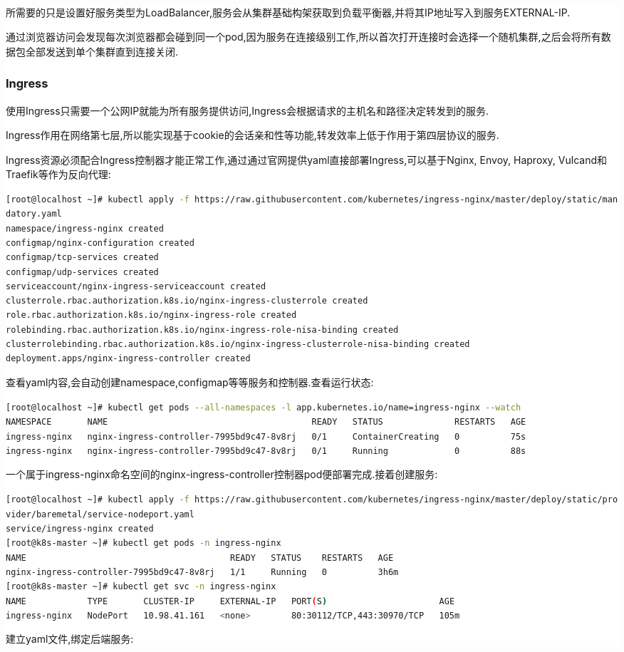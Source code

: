 所需要的只是设置好服务类型为LoadBalancer,服务会从集群基础构架获取到负载平衡器,并将其IP地址写入到服务EXTERNAL-IP.

通过浏览器访问会发现每次浏览器都会碰到同一个pod,因为服务在连接级别工作,所以首次打开连接时会选择一个随机集群,之后会将所有数据包全部发送到单个集群直到连接关闭.

### Ingress

使用Ingress只需要一个公网IP就能为所有服务提供访问,Ingress会根据请求的主机名和路径决定转发到的服务.

Ingress作用在网络第七层,所以能实现基于cookie的会话亲和性等功能,转发效率上低于作用于第四层协议的服务.

Ingress资源必须配合Ingress控制器才能正常工作,通过通过官网提供yaml直接部署Ingress,可以基于Nginx, Envoy, Haproxy, Vulcand和Traefik等作为反向代理:

```sh
[root@localhost ~]# kubectl apply -f https://raw.githubusercontent.com/kubernetes/ingress-nginx/master/deploy/static/mandatory.yaml
namespace/ingress-nginx created
configmap/nginx-configuration created
configmap/tcp-services created
configmap/udp-services created
serviceaccount/nginx-ingress-serviceaccount created
clusterrole.rbac.authorization.k8s.io/nginx-ingress-clusterrole created
role.rbac.authorization.k8s.io/nginx-ingress-role created
rolebinding.rbac.authorization.k8s.io/nginx-ingress-role-nisa-binding created
clusterrolebinding.rbac.authorization.k8s.io/nginx-ingress-clusterrole-nisa-binding created
deployment.apps/nginx-ingress-controller created
```

查看yaml内容,会自动创建namespace,configmap等等服务和控制器.查看运行状态:

```sh
[root@localhost ~]# kubectl get pods --all-namespaces -l app.kubernetes.io/name=ingress-nginx --watch
NAMESPACE       NAME                                        READY   STATUS              RESTARTS   AGE
ingress-nginx   nginx-ingress-controller-7995bd9c47-8v8rj   0/1     ContainerCreating   0          75s
ingress-nginx   nginx-ingress-controller-7995bd9c47-8v8rj   0/1     Running             0          88s
```

一个属于ingress-nginx命名空间的nginx-ingress-controller控制器pod便部署完成.接着创建服务:

```sh
[root@localhost ~]# kubectl apply -f https://raw.githubusercontent.com/kubernetes/ingress-nginx/master/deploy/static/provider/baremetal/service-nodeport.yaml
service/ingress-nginx created
[root@k8s-master ~]# kubectl get pods -n ingress-nginx
NAME                                        READY   STATUS    RESTARTS   AGE
nginx-ingress-controller-7995bd9c47-8v8rj   1/1     Running   0          3h6m
[root@k8s-master ~]# kubectl get svc -n ingress-nginx
NAME            TYPE       CLUSTER-IP     EXTERNAL-IP   PORT(S)                      AGE
ingress-nginx   NodePort   10.98.41.161   <none>        80:30112/TCP,443:30970/TCP   105m
```

建立yaml文件,绑定后端服务:
